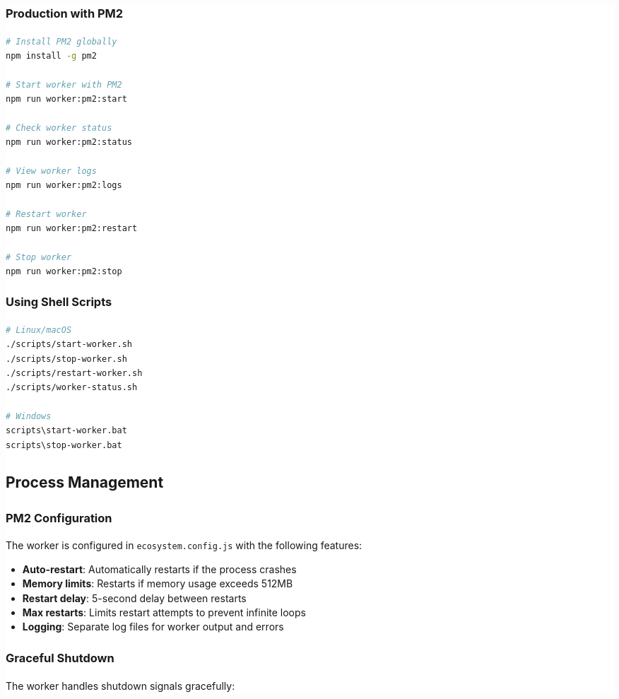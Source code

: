 ### Production with PM2

```bash
# Install PM2 globally
npm install -g pm2

# Start worker with PM2
npm run worker:pm2:start

# Check worker status
npm run worker:pm2:status

# View worker logs
npm run worker:pm2:logs

# Restart worker
npm run worker:pm2:restart

# Stop worker
npm run worker:pm2:stop
```

### Using Shell Scripts

```bash
# Linux/macOS
./scripts/start-worker.sh
./scripts/stop-worker.sh
./scripts/restart-worker.sh
./scripts/worker-status.sh

# Windows
scripts\start-worker.bat
scripts\stop-worker.bat
```

## Process Management

### PM2 Configuration

The worker is configured in `ecosystem.config.js` with the following features:

- **Auto-restart**: Automatically restarts if the process crashes
- **Memory limits**: Restarts if memory usage exceeds 512MB
- **Restart delay**: 5-second delay between restarts
- **Max restarts**: Limits restart attempts to prevent infinite loops
- **Logging**: Separate log files for worker output and errors

### Graceful Shutdown

The worker handles shutdown signals gracefully:
